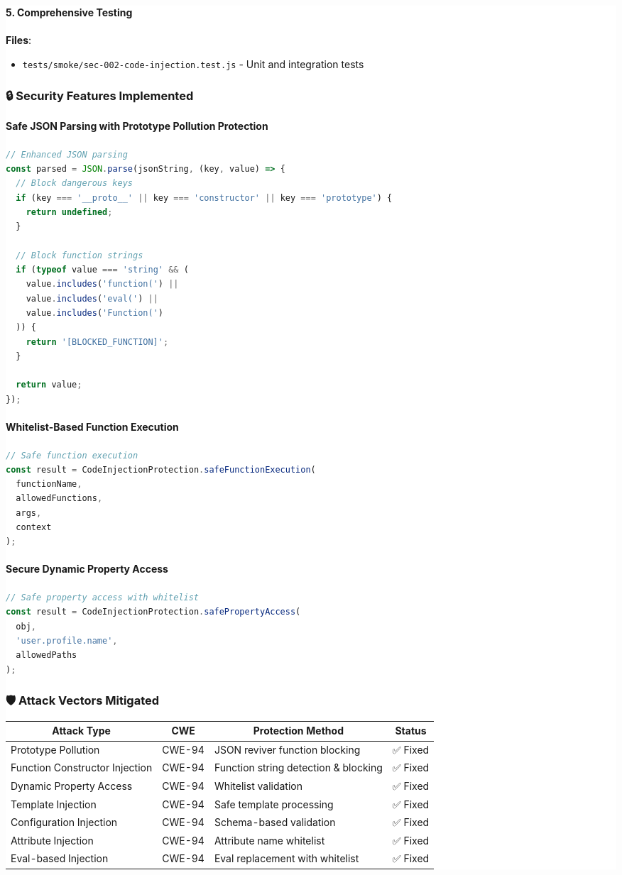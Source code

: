 #### 5. Comprehensive Testing
**Files**: 
- `tests/smoke/sec-002-code-injection.test.js` - Unit and integration tests

### 🔒 Security Features Implemented

#### Safe JSON Parsing with Prototype Pollution Protection
```javascript
// Enhanced JSON parsing
const parsed = JSON.parse(jsonString, (key, value) => {
  // Block dangerous keys
  if (key === '__proto__' || key === 'constructor' || key === 'prototype') {
    return undefined;
  }
  
  // Block function strings
  if (typeof value === 'string' && (
    value.includes('function(') ||
    value.includes('eval(') ||
    value.includes('Function(')
  )) {
    return '[BLOCKED_FUNCTION]';
  }
  
  return value;
});
```

#### Whitelist-Based Function Execution
```javascript
// Safe function execution
const result = CodeInjectionProtection.safeFunctionExecution(
  functionName,
  allowedFunctions,
  args,
  context
);
```

#### Secure Dynamic Property Access
```javascript
// Safe property access with whitelist
const result = CodeInjectionProtection.safePropertyAccess(
  obj,
  'user.profile.name',
  allowedPaths
);
```

### 🛡️ Attack Vectors Mitigated

| Attack Type | CWE | Protection Method | Status |
|-------------|-----|-------------------|---------|
| Prototype Pollution | CWE-94 | JSON reviver function blocking | ✅ Fixed |
| Function Constructor Injection | CWE-94 | Function string detection & blocking | ✅ Fixed |
| Dynamic Property Access | CWE-94 | Whitelist validation | ✅ Fixed |
| Template Injection | CWE-94 | Safe template processing | ✅ Fixed |
| Configuration Injection | CWE-94 | Schema-based validation | ✅ Fixed |
| Attribute Injection | CWE-94 | Attribute name whitelist | ✅ Fixed |
| Eval-based Injection | CWE-94 | Eval replacement with whitelist | ✅ Fixed |